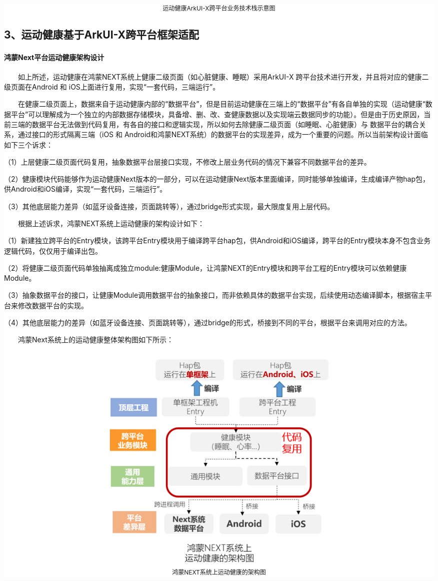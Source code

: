 <div align=center style="font-size:12px">运动健康ArkUI-X跨平台业务技术栈示意图</div>

## 3、运动健康基于ArkUI-X跨平台框架适配
####  鸿蒙Next平台运动健康架构设计
&emsp;&emsp;如上所述，运动健康在鸿蒙NEXT系统上健康二级页面（如心脏健康、睡眠）采用ArkUI-X 跨平台技术进行开发，并且将对应的健康二级页面在Android 和 iOS上面进行复用，实现“一套代码，三端运行”。

&emsp;&emsp;在健康二级页面上，数据来自于运动健康内部的“数据平台”，但是目前运动健康在三端上的“数据平台”有各自单独的实现（运动健康“数据平台”可以理解成为一个独立的内部数据存储模块，具备增、删、改、查健康数据以及实现端云数据同步的功能）。但是由于历史原因，当前三端的数据平台无法做到代码复用，有各自的接口和逻辑实现，所以如何去除健康二级页面（如睡眠、心脏健康）与 数据平台的耦合关系，通过接口的形式隔离三端（iOS 和 Android和鸿蒙NEXT系统）的数据平台的实现差异，成为一个重要的问题。所以当前架构设计面临如下三个诉求：

（1）上层健康二级页面代码复用，抽象数据平台层接口实现，不修改上层业务代码的情况下兼容不同数据平台的差异。

（2）健康模块代码能够作为运动健康Next版本的一部分，可以在运动健康Next版本里面编译，同时能够单独编译，生成编译产物hap包，供Android和iOS编译，实现“一套代码，三端运行”。

（3）其他底层能力差异（如蓝牙设备连接，页面跳转等），通过bridge形式实现，最大限度复用上层代码。

&emsp;&emsp;根据上述诉求，鸿蒙NEXT系统上运动健康的架构设计如下：

（1）新建独立跨平台的Entry模块，该跨平台Entry模块用于编译跨平台hap包，供Android和iOS编译，跨平台的Entry模块本身不包含业务逻辑代码，仅仅用于编译出包。

（2）将健康二级页面代码单独抽离成独立module:健康Module，让鸿蒙NEXT的Entry模块和跨平台工程的Entry模块可以依赖健康Module。

（3）抽象数据平台的接口，让健康Module调用数据平台的抽象接口，而非依赖具体的数据平台实现，后续使用动态编译脚本，根据宿主平台来修改数据平台的实现。

（4）其他底层能力的差异（如蓝牙设备连接、页面跳转等），通过bridge的形式，桥接到不同的平台，根据平台来调用对应的方法。

&emsp;&emsp;鸿蒙Next系统上的运动健康整体架构图如下所示：

<div align=center>
	<img src="./figures/arkui-x-health-3.png" width=450>
</div>
<div align=center style="font-size:12px">鸿蒙NEXT系统上运动健康的架构图</div>
